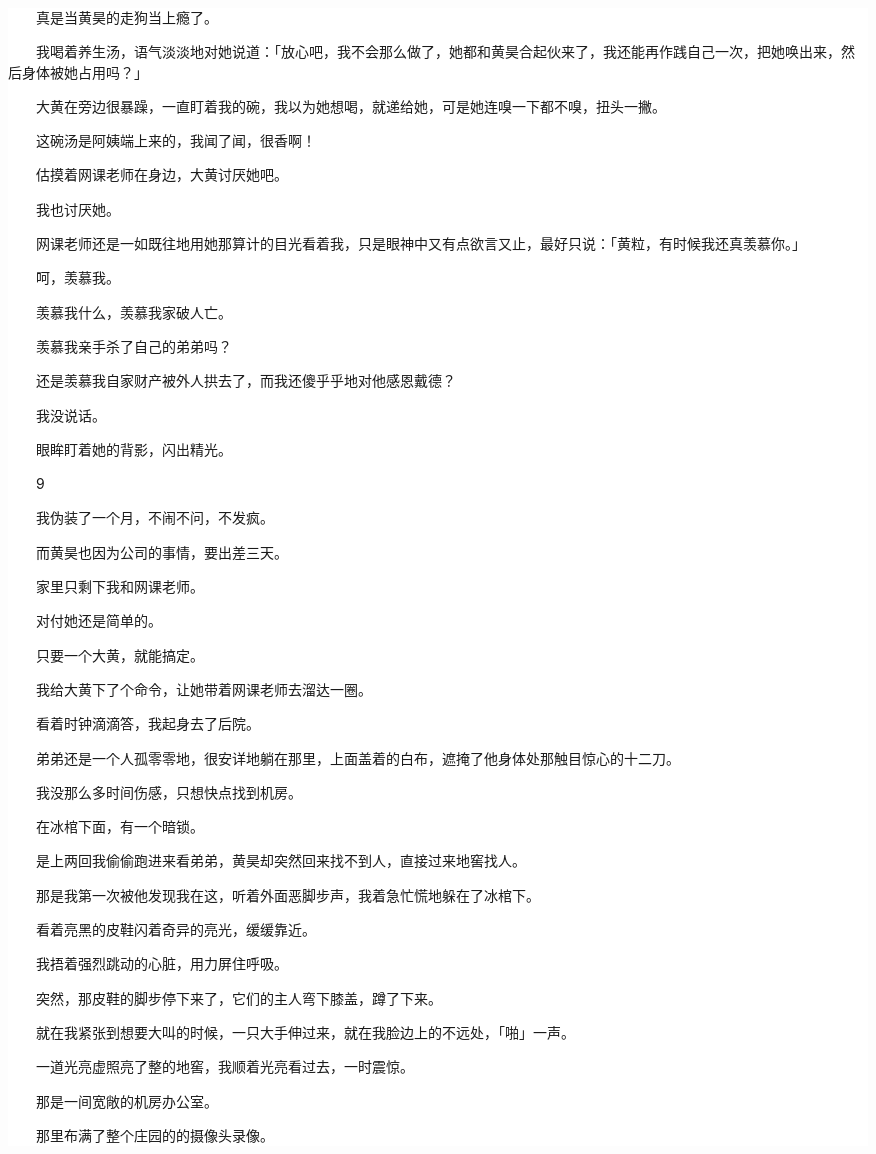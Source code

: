 &emsp;&emsp;真是当黄昊的走狗当上瘾了。  
  
&emsp;&emsp;我喝着养生汤，语气淡淡地对她说道：「放心吧，我不会那么做了，她都和黄昊合起伙来了，我还能再作践自己一次，把她唤出来，然后身体被她占用吗？」  
  
&emsp;&emsp;大黄在旁边很暴躁，一直盯着我的碗，我以为她想喝，就递给她，可是她连嗅一下都不嗅，扭头一撇。  
  
&emsp;&emsp;这碗汤是阿姨端上来的，我闻了闻，很香啊！  
  
&emsp;&emsp;估摸着网课老师在身边，大黄讨厌她吧。  
  
&emsp;&emsp;我也讨厌她。  
  
&emsp;&emsp;网课老师还是一如既往地用她那算计的目光看着我，只是眼神中又有点欲言又止，最好只说：「黄粒，有时候我还真羡慕你。」  
  
&emsp;&emsp;呵，羡慕我。  
  
&emsp;&emsp;羡慕我什么，羡慕我家破人亡。  
  
&emsp;&emsp;羡慕我亲手杀了自己的弟弟吗？  
  
&emsp;&emsp;还是羡慕我自家财产被外人拱去了，而我还傻乎乎地对他感恩戴德？  
  
&emsp;&emsp;我没说话。  
  
&emsp;&emsp;眼眸盯着她的背影，闪出精光。  
  
&emsp;&emsp;9  
  
&emsp;&emsp;我伪装了一个月，不闹不问，不发疯。  
  
&emsp;&emsp;而黄昊也因为公司的事情，要出差三天。  
  
&emsp;&emsp;家里只剩下我和网课老师。  
  
&emsp;&emsp;对付她还是简单的。  
  
&emsp;&emsp;只要一个大黄，就能搞定。  
  
&emsp;&emsp;我给大黄下了个命令，让她带着网课老师去溜达一圈。  
  
&emsp;&emsp;看着时钟滴滴答，我起身去了后院。  
  
&emsp;&emsp;弟弟还是一个人孤零零地，很安详地躺在那里，上面盖着的白布，遮掩了他身体处那触目惊心的十二刀。  
  
&emsp;&emsp;我没那么多时间伤感，只想快点找到机房。  
  
&emsp;&emsp;在冰棺下面，有一个暗锁。  
  
&emsp;&emsp;是上两回我偷偷跑进来看弟弟，黄昊却突然回来找不到人，直接过来地窖找人。  
  
&emsp;&emsp;那是我第一次被他发现我在这，听着外面恶脚步声，我着急忙慌地躲在了冰棺下。  
  
&emsp;&emsp;看着亮黑的皮鞋闪着奇异的亮光，缓缓靠近。  
  
&emsp;&emsp;我捂着强烈跳动的心脏，用力屏住呼吸。  
  
&emsp;&emsp;突然，那皮鞋的脚步停下来了，它们的主人弯下膝盖，蹲了下来。  
  
&emsp;&emsp;就在我紧张到想要大叫的时候，一只大手伸过来，就在我脸边上的不远处，「啪」一声。  
  
&emsp;&emsp;一道光亮虚照亮了整的地窖，我顺着光亮看过去，一时震惊。  
  
&emsp;&emsp;那是一间宽敞的机房办公室。  
  
&emsp;&emsp;那里布满了整个庄园的的摄像头录像。  
  
